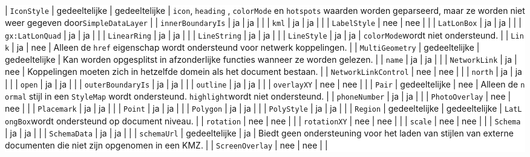 | `IconStyle`          | gedeeltelijke | gedeeltelijke | `icon`, `heading` , `colorMode` en `hotspots` waarden worden geparseerd, maar ze worden niet weer gegeven door`SimpleDataLayer`         |
| `innerBoundaryIs`    | ja     | ja     |                                                                                                                            |
| `kml`                | ja     | ja     |                                                                                                                            |
| `LabelStyle`         | nee      | nee      |                                                                                                                            |
| `LatLonBox`          | ja     | ja     |                                                                                                                            |
| `gx:LatLonQuad`      | ja     | ja     |                                                                                                                            |
| `LinearRing`         | ja     | ja     |                                                                                                                            |
| `LineString`         | ja     | ja     |                                                                                                                            |
| `LineStyle`          | ja     | ja     | `colorMode`wordt niet ondersteund.                                                                                         |
| `Link`               | ja     | nee      | Alleen de `href` eigenschap wordt ondersteund voor netwerk koppelingen.                                                                   |
| `MultiGeometry`      | gedeeltelijke | gedeeltelijke | Kan worden opgesplitst in afzonderlijke functies wanneer ze worden gelezen.                                                                     |
| `name`               | ja     | ja     |                                                                                                                            |
| `NetworkLink`        | ja     | nee      | Koppelingen moeten zich in hetzelfde domein als het document bestaan.                                                                  |
| `NetworkLinkControl` | nee      | nee      |                                                                                                                            |
| `north`              | ja     | ja     |                                                                                                                            |
| `open`               | ja     | ja     |                                                                                                                            |
| `outerBoundaryIs`    | ja     | ja     |                                                                                                                            |
| `outline`            | ja     | ja     |                                                                                                                            |
| `overlayXY`          | nee      | nee      |                                                                                                                            |
| `Pair`               | gedeeltelijke | nee      | Alleen de `normal` stijl in een `StyleMap` wordt ondersteund. `highlight`wordt niet ondersteund.                                   |
| `phoneNumber`        | ja     | ja     |                                                                                                                            |
| `PhotoOverlay`       | nee      | nee      |                                                                                                                            |
| `Placemark`          | ja     | ja     |                                                                                                                            |
| `Point`              | ja     | ja     |                                                                                                                            |
| `Polygon`            | ja     | ja     |                                                                                                                            |
| `PolyStyle`          | ja     | ja     |                                                                                                                            |
| `Region`             | gedeeltelijke | gedeeltelijke | `LatLongBox`wordt ondersteund op document niveau.                                                                      |
| `rotation`           | nee      | nee      |                                                                                                                            |
| `rotationXY`         | nee      | nee      |                                                                                                                            |
| `scale`              | nee      | nee      |                                                                                                                            |
| `Schema`             | ja     | ja     |                                                                                                                            |
| `SchemaData`         | ja     | ja     |                                                                                                                            |
| `schemaUrl`          | gedeeltelijke | ja     | Biedt geen ondersteuning voor het laden van stijlen van externe documenten die niet zijn opgenomen in een KMZ.                             |
| `ScreenOverlay`      | nee      | nee      |                                                                                                                            |